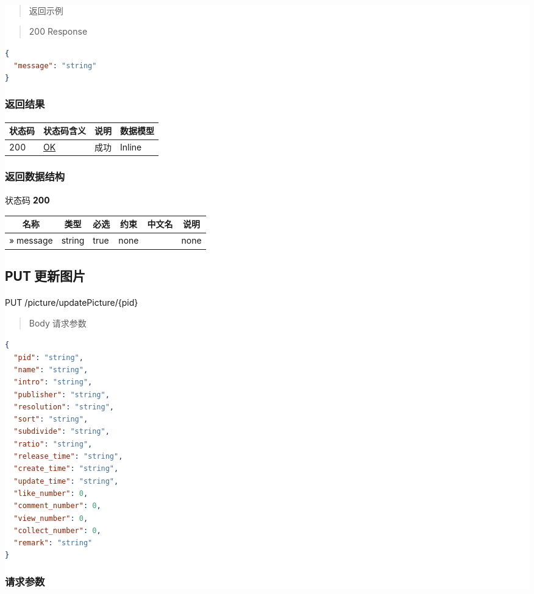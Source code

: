 > 返回示例

> 200 Response

```json
{
  "message": "string"
}
```

### 返回结果

|状态码|状态码含义|说明|数据模型|
|---|---|---|---|
|200|[OK](https://tools.ietf.org/html/rfc7231#section-6.3.1)|成功|Inline|

### 返回数据结构

状态码 **200**

|名称|类型|必选|约束|中文名|说明|
|---|---|---|---|---|---|
|» message|string|true|none||none|

## PUT 更新图片

PUT /picture/updatePicture/{pid}

> Body 请求参数

```json
{
  "pid": "string",
  "name": "string",
  "intro": "string",
  "publisher": "string",
  "resolution": "string",
  "sort": "string",
  "subdivide": "string",
  "ratio": "string",
  "release_time": "string",
  "create_time": "string",
  "update_time": "string",
  "like_number": 0,
  "comment_number": 0,
  "view_number": 0,
  "collect_number": 0,
  "remark": "string"
}
```

### 请求参数

